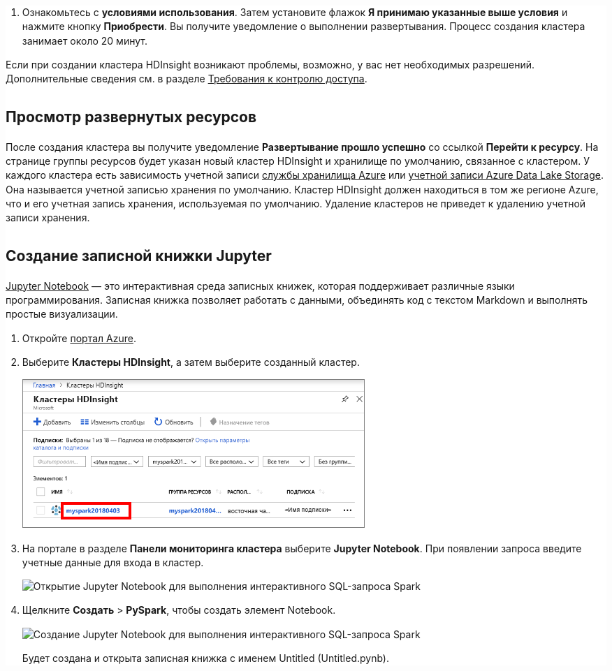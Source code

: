 1. Ознакомьтесь с **условиями использования**. Затем установите флажок **Я принимаю указанные выше условия** и нажмите кнопку **Приобрести**. Вы получите уведомление о выполнении развертывания. Процесс создания кластера занимает около 20 минут.

Если при создании кластера HDInsight возникают проблемы, возможно, у вас нет необходимых разрешений. Дополнительные сведения см. в разделе [Требования к контролю доступа](../hdinsight-hadoop-customize-cluster-linux.md#access-control).

## <a name="review-deployed-resources"></a>Просмотр развернутых ресурсов

После создания кластера вы получите уведомление **Развертывание прошло успешно** со ссылкой **Перейти к ресурсу**. На странице группы ресурсов будет указан новый кластер HDInsight и хранилище по умолчанию, связанное с кластером. У каждого кластера есть зависимость учетной записи [службы хранилища Azure](../hdinsight-hadoop-use-blob-storage.md) или [учетной записи Azure Data Lake Storage](../hdinsight-hadoop-use-data-lake-store.md). Она называется учетной записью хранения по умолчанию. Кластер HDInsight должен находиться в том же регионе Azure, что и его учетная запись хранения, используемая по умолчанию. Удаление кластеров не приведет к удалению учетной записи хранения.

## <a name="create-a-jupyter-notebook"></a>Создание записной книжки Jupyter

[Jupyter Notebook](https://jupyter.org/) — это интерактивная среда записных книжек, которая поддерживает различные языки программирования. Записная книжка позволяет работать с данными, объединять код с текстом Markdown и выполнять простые визуализации.

1. Откройте [портал Azure](https://portal.azure.com).

2. Выберите **Кластеры HDInsight**, а затем выберите созданный кластер.

    ![Открытие кластера HDInsight на портале Azure](./media/apache-spark-jupyter-spark-sql/azure-portal-open-hdinsight-cluster.png)

3. На портале в разделе **Панели мониторинга кластера** выберите **Jupyter Notebook**. При появлении запроса введите учетные данные для входа в кластер.

   ![Открытие Jupyter Notebook для выполнения интерактивного SQL-запроса Spark](./media/apache-spark-jupyter-spark-sql/hdinsight-spark-open-jupyter-interactive-spark-sql-query.png "Открытие Jupyter Notebook для выполнения интерактивного SQL-запроса Spark")

4. Щелкните **Создать** > **PySpark**, чтобы создать элемент Notebook.

   ![Создание Jupyter Notebook для выполнения интерактивного SQL-запроса Spark](./media/apache-spark-jupyter-spark-sql/hdinsight-spark-create-jupyter-interactive-spark-sql-query.png "Создание Jupyter Notebook для выполнения интерактивного SQL-запроса Spark")

   Будет создана и открыта записная книжка с именем Untitled (Untitled.pynb).
